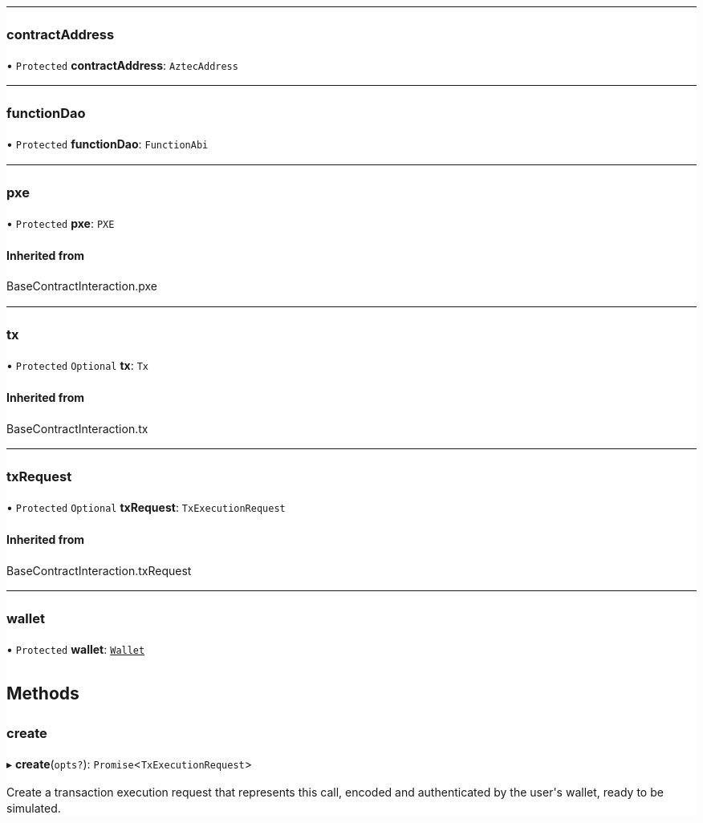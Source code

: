 ___

### contractAddress

• `Protected` **contractAddress**: `AztecAddress`

___

### functionDao

• `Protected` **functionDao**: `FunctionAbi`

___

### pxe

• `Protected` **pxe**: `PXE`

#### Inherited from

BaseContractInteraction.pxe

___

### tx

• `Protected` `Optional` **tx**: `Tx`

#### Inherited from

BaseContractInteraction.tx

___

### txRequest

• `Protected` `Optional` **txRequest**: `TxExecutionRequest`

#### Inherited from

BaseContractInteraction.txRequest

___

### wallet

• `Protected` **wallet**: [`Wallet`](../modules/account.md#wallet)

## Methods

### create

▸ **create**(`opts?`): `Promise`\<`TxExecutionRequest`\>

Create a transaction execution request that represents this call, encoded and authenticated by the
user's wallet, ready to be simulated.
